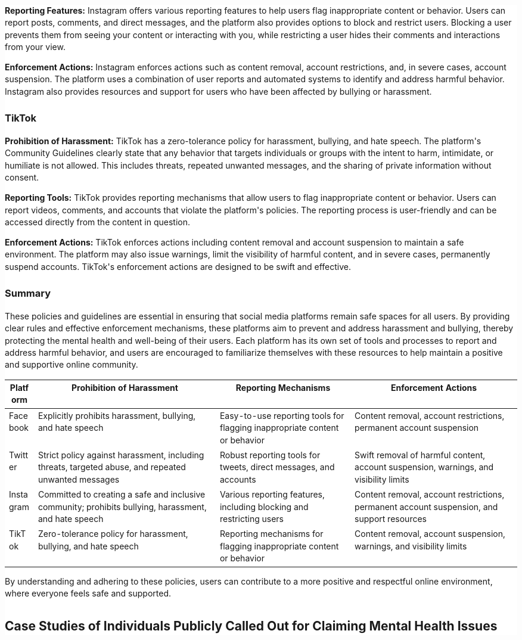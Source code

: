 **Reporting Features:**
Instagram offers various reporting features to help users flag inappropriate content or behavior. Users can report posts, comments, and direct messages, and the platform also provides options to block and restrict users. Blocking a user prevents them from seeing your content or interacting with you, while restricting a user hides their comments and interactions from your view.

**Enforcement Actions:**
Instagram enforces actions such as content removal, account restrictions, and, in severe cases, account suspension. The platform uses a combination of user reports and automated systems to identify and address harmful behavior. Instagram also provides resources and support for users who have been affected by bullying or harassment.

### TikTok

**Prohibition of Harassment:**
TikTok has a zero-tolerance policy for harassment, bullying, and hate speech. The platform's Community Guidelines clearly state that any behavior that targets individuals or groups with the intent to harm, intimidate, or humiliate is not allowed. This includes threats, repeated unwanted messages, and the sharing of private information without consent.

**Reporting Tools:**
TikTok provides reporting mechanisms that allow users to flag inappropriate content or behavior. Users can report videos, comments, and accounts that violate the platform's policies. The reporting process is user-friendly and can be accessed directly from the content in question.

**Enforcement Actions:**
TikTok enforces actions including content removal and account suspension to maintain a safe environment. The platform may also issue warnings, limit the visibility of harmful content, and in severe cases, permanently suspend accounts. TikTok's enforcement actions are designed to be swift and effective.

### Summary

These policies and guidelines are essential in ensuring that social media platforms remain safe spaces for all users. By providing clear rules and effective enforcement mechanisms, these platforms aim to prevent and address harassment and bullying, thereby protecting the mental health and well-being of their users. Each platform has its own set of tools and processes to report and address harmful behavior, and users are encouraged to familiarize themselves with these resources to help maintain a positive and supportive online community.

| Platform | Prohibition of Harassment | Reporting Mechanisms | Enforcement Actions |
|----------|---------------------------|----------------------|---------------------|
| Facebook | Explicitly prohibits harassment, bullying, and hate speech | Easy-to-use reporting tools for flagging inappropriate content or behavior | Content removal, account restrictions, permanent account suspension |
| Twitter  | Strict policy against harassment, including threats, targeted abuse, and repeated unwanted messages | Robust reporting tools for tweets, direct messages, and accounts | Swift removal of harmful content, account suspension, warnings, and visibility limits |
| Instagram | Committed to creating a safe and inclusive community; prohibits bullying, harassment, and hate speech | Various reporting features, including blocking and restricting users | Content removal, account restrictions, permanent account suspension, and support resources |
| TikTok   | Zero-tolerance policy for harassment, bullying, and hate speech | Reporting mechanisms for flagging inappropriate content or behavior | Content removal, account suspension, warnings, and visibility limits |

By understanding and adhering to these policies, users can contribute to a more positive and respectful online environment, where everyone feels safe and supported.

## Case Studies of Individuals Publicly Called Out for Claiming Mental Health Issues
